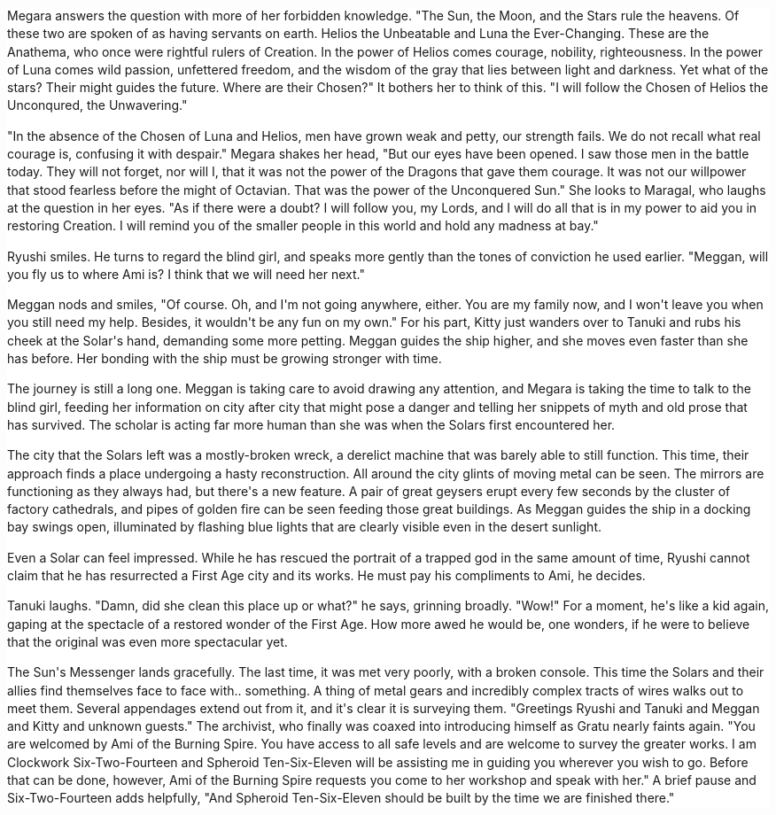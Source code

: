 Megara answers the question with more of her forbidden knowledge. "The Sun, the Moon, and the Stars rule the heavens. Of these two are spoken of as having servants on earth. Helios the Unbeatable and Luna the Ever-Changing. These are the Anathema, who once were rightful rulers of Creation. In the power of Helios comes courage, nobility, righteousness. In the power of Luna comes wild passion, unfettered freedom, and the wisdom of the gray that lies between light and darkness. Yet what of the stars? Their might guides the future. Where are their Chosen?" It bothers her to think of this. "I will follow the Chosen of Helios the Unconqured, the Unwavering."

"In the absence of the Chosen of Luna and Helios, men have grown weak and petty, our strength fails. We do not recall what real courage is, confusing it with despair." Megara shakes her head, "But our eyes have been opened. I saw those men in the battle today. They will not forget, nor will I, that it was not the power of the Dragons that gave them courage. It was not our willpower that stood fearless before the might of Octavian. That was the power of the Unconquered Sun." She looks to Maragal, who laughs at the question in her eyes. "As if there were a doubt? I will follow you, my Lords, and I will do all that is in my power to aid you in restoring Creation. I will remind you of the smaller people in this world and hold any madness at bay."

Ryushi smiles. He turns to regard the blind girl, and speaks more gently than the tones of conviction he used earlier. "Meggan, will you fly us to where Ami is? I think that we will need her next."

Meggan nods and smiles, "Of course. Oh, and I'm not going anywhere, either. You are my family now, and I won't leave you when you still need my help. Besides, it wouldn't be any fun on my own." For his part, Kitty just wanders over to Tanuki and rubs his cheek at the Solar's hand, demanding some more petting. Meggan guides the ship higher, and she moves even faster than she has before. Her bonding with the ship must be growing stronger with time.

The journey is still a long one. Meggan is taking care to avoid drawing any attention, and Megara is taking the time to talk to the blind girl, feeding her information on city after city that might pose a danger and telling her snippets of myth and old prose that has survived. The scholar is acting far more human than she was when the Solars first encountered her.

The city that the Solars left was a mostly-broken wreck, a derelict machine that was barely able to still function. This time, their approach finds a place undergoing a hasty reconstruction. All around the city glints of moving metal can be seen. The mirrors are functioning as they always had, but there's a new feature. A pair of great geysers erupt every few seconds by the cluster of factory cathedrals, and pipes of golden fire can be seen feeding those great buildings. As Meggan guides the ship in a docking bay swings open, illuminated by flashing blue lights that are clearly visible even in the desert sunlight.

Even a Solar can feel impressed. While he has rescued the portrait of a trapped god in the same amount of time, Ryushi cannot claim that he has resurrected a First Age city and its works. He must pay his compliments to Ami, he decides.

Tanuki laughs. "Damn, did she clean this place up or what?" he says, grinning broadly. "Wow!" For a moment, he's like a kid again, gaping at the spectacle of a restored wonder of the First Age. How more awed he would be, one wonders, if he were to believe that the original was even more spectacular yet.

The Sun's Messenger lands gracefully. The last time, it was met very poorly, with a broken console. This time the Solars and their allies find themselves face to face with.. something. A thing of metal gears and incredibly complex tracts of wires walks out to meet them. Several appendages extend out from it, and it's clear it is surveying them. "Greetings Ryushi and Tanuki and Meggan and Kitty and unknown guests." The archivist, who finally was coaxed into introducing himself as Gratu nearly faints again. "You are welcomed by Ami of the Burning Spire. You have access to all safe levels and are welcome to survey the greater works. I am Clockwork Six-Two-Fourteen and Spheroid Ten-Six-Eleven will be assisting me in guiding you wherever you wish to go. Before that can be done, however, Ami of the Burning Spire requests you come to her workshop and speak with her." A brief pause and Six-Two-Fourteen adds helpfully, "And Spheroid Ten-Six-Eleven should be built by the time we are finished there."
